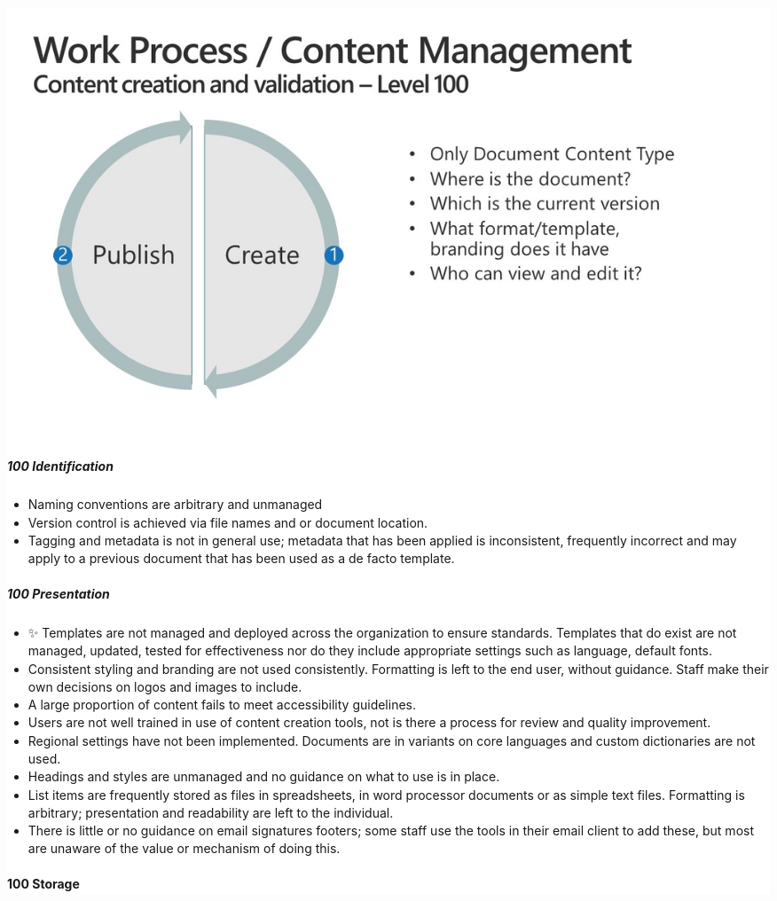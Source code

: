 ![Lifecycle Management  - Level 100](media/microsoft365-maturity-model--management-of-content/lifecycle-management-level-100.jpg)

##### 100 Identification

- Naming conventions are arbitrary and unmanaged
- Version control is achieved via file names and or document location.
- Tagging and metadata is not in general use; metadata that has been applied is inconsistent, frequently incorrect and may apply to a previous document that has been used as a de facto template.

##### 100 Presentation

- ✨ Templates are not managed and deployed across the organization to ensure standards. Templates that do exist are not managed, updated, tested for effectiveness nor do they include appropriate settings such as language, default fonts.
- Consistent styling and branding are not used consistently. Formatting is left to the end user, without guidance. Staff make their own decisions on logos and images to include.
- A large proportion of content fails to meet accessibility guidelines.
- Users are not well trained in use of content creation tools, not is there a process for review and quality improvement.
- Regional settings have not been implemented. Documents are in variants on core languages and custom dictionaries are not used.
- Headings and styles are unmanaged and no guidance on what to use is in place.
- List items are frequently stored as files in spreadsheets, in word processor documents or as simple text files. Formatting is arbitrary; presentation and readability are left to the individual.
- There is little or no guidance on email signatures footers; some staff use the tools in their email client to add these, but most are unaware of the value or mechanism of doing this.

#### 100 Storage

